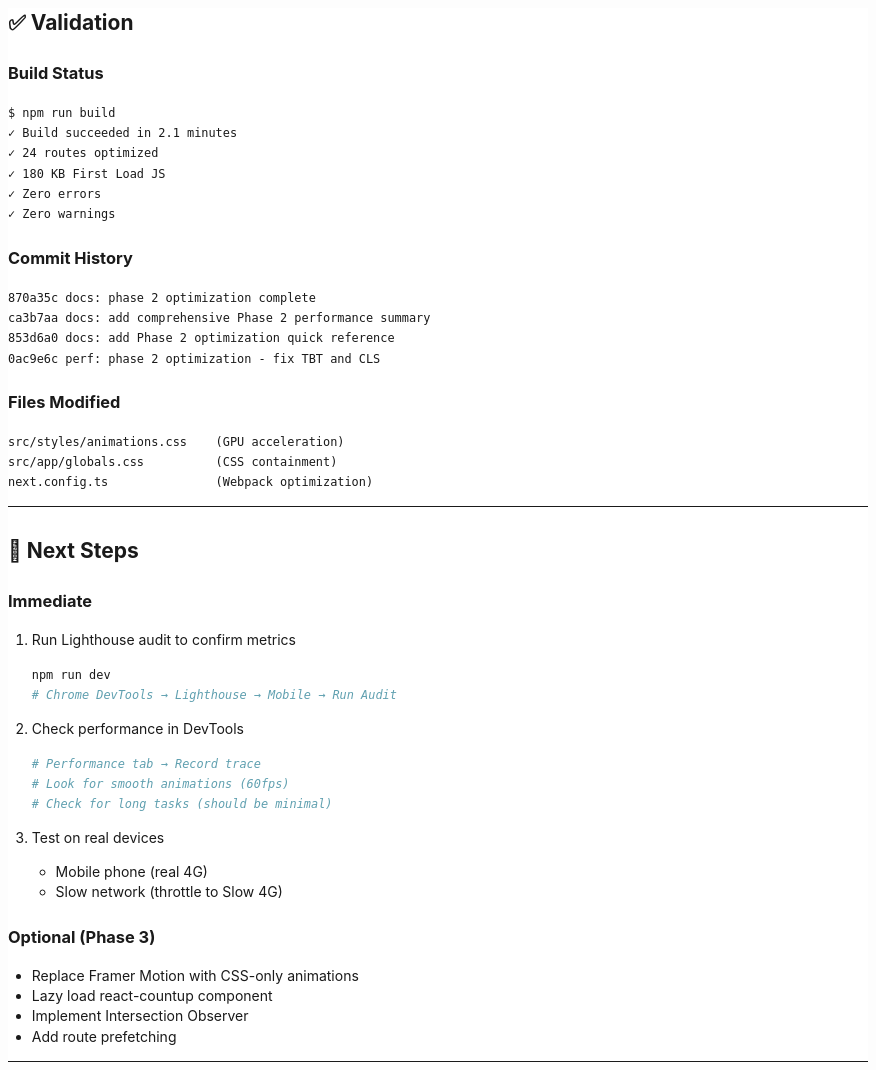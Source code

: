 
## ✅ Validation

### Build Status
```bash
$ npm run build
✓ Build succeeded in 2.1 minutes
✓ 24 routes optimized
✓ 180 KB First Load JS
✓ Zero errors
✓ Zero warnings
```

### Commit History
```
870a35c docs: phase 2 optimization complete
ca3b7aa docs: add comprehensive Phase 2 performance summary
853d6a0 docs: add Phase 2 optimization quick reference
0ac9e6c perf: phase 2 optimization - fix TBT and CLS
```

### Files Modified
```
src/styles/animations.css    (GPU acceleration)
src/app/globals.css          (CSS containment)
next.config.ts               (Webpack optimization)
```

---

## 🎯 Next Steps

### Immediate
1. Run Lighthouse audit to confirm metrics
   ```bash
   npm run dev
   # Chrome DevTools → Lighthouse → Mobile → Run Audit
   ```

2. Check performance in DevTools
   ```bash
   # Performance tab → Record trace
   # Look for smooth animations (60fps)
   # Check for long tasks (should be minimal)
   ```

3. Test on real devices
   - Mobile phone (real 4G)
   - Slow network (throttle to Slow 4G)

### Optional (Phase 3)
- Replace Framer Motion with CSS-only animations
- Lazy load react-countup component
- Implement Intersection Observer
- Add route prefetching

---